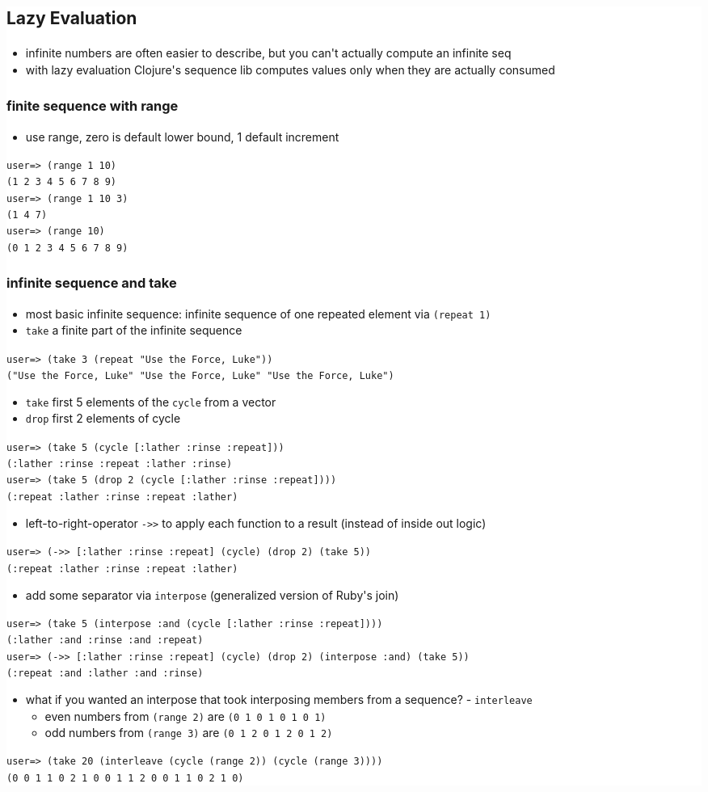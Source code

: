 ## Lazy Evaluation
- infinite numbers are often easier to describe, but you can't actually compute an infinite seq
- with lazy evaluation Clojure's sequence lib computes values only when they are actually consumed

### finite sequence with range
- use range, zero is default lower bound, 1 default increment
```
user=> (range 1 10)
(1 2 3 4 5 6 7 8 9)
user=> (range 1 10 3)
(1 4 7)
user=> (range 10)
(0 1 2 3 4 5 6 7 8 9)
```

### infinite sequence and take
- most basic infinite sequence: infinite sequence of one repeated element via `(repeat 1)`
- `take` a finite part of the infinite sequence
```
user=> (take 3 (repeat "Use the Force, Luke"))
("Use the Force, Luke" "Use the Force, Luke" "Use the Force, Luke")
```

- `take` first 5 elements of the `cycle` from a vector
- `drop` first 2 elements of cycle
```
user=> (take 5 (cycle [:lather :rinse :repeat]))
(:lather :rinse :repeat :lather :rinse)
user=> (take 5 (drop 2 (cycle [:lather :rinse :repeat])))
(:repeat :lather :rinse :repeat :lather)
```

- left-to-right-operator `->>` to apply each function to a result (instead of inside out logic)
```
user=> (->> [:lather :rinse :repeat] (cycle) (drop 2) (take 5))
(:repeat :lather :rinse :repeat :lather)
```

- add some separator via `interpose` (generalized version of Ruby's join)
```
user=> (take 5 (interpose :and (cycle [:lather :rinse :repeat])))
(:lather :and :rinse :and :repeat)
user=> (->> [:lather :rinse :repeat] (cycle) (drop 2) (interpose :and) (take 5))
(:repeat :and :lather :and :rinse)
```

- what if you wanted an interpose that took interposing members from a sequence? - `interleave`
    - even numbers from `(range 2)` are `(0 1 0 1 0 1 0 1)`
    - odd numbers from `(range 3)` are `(0 1 2 0 1 2 0 1 2)`
```
user=> (take 20 (interleave (cycle (range 2)) (cycle (range 3))))
(0 0 1 1 0 2 1 0 0 1 1 2 0 0 1 1 0 2 1 0)
```

